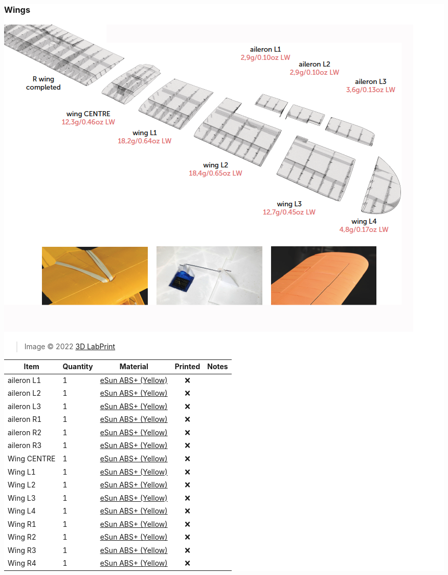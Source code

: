### Wings

![Wings](https://github.com/mikepthomas/mikepthomas.github.io/raw/develop/src/img/3d-lab-print-piper-cub/wings.png)

> Image &copy; 2022 [3D LabPrint](https://3dlabprint.com/)

| Item        | Quantity | Material                                                  | Printed | Notes |
| ----------- | -------- | --------------------------------------------------------- | :-----: | ----- |
| aileron L1  | 1        | [eSun ABS+ (Yellow)](printer-filament.md#esun-abs-yellow) |   :x:   |       |
| aileron L2  | 1        | [eSun ABS+ (Yellow)](printer-filament.md#esun-abs-yellow) |   :x:   |       |
| aileron L3  | 1        | [eSun ABS+ (Yellow)](printer-filament.md#esun-abs-yellow) |   :x:   |       |
| aileron R1  | 1        | [eSun ABS+ (Yellow)](printer-filament.md#esun-abs-yellow) |   :x:   |       |
| aileron R2  | 1        | [eSun ABS+ (Yellow)](printer-filament.md#esun-abs-yellow) |   :x:   |       |
| aileron R3  | 1        | [eSun ABS+ (Yellow)](printer-filament.md#esun-abs-yellow) |   :x:   |       |
| Wing CENTRE | 1        | [eSun ABS+ (Yellow)](printer-filament.md#esun-abs-yellow) |   :x:   |       |
| Wing L1     | 1        | [eSun ABS+ (Yellow)](printer-filament.md#esun-abs-yellow) |   :x:   |       |
| Wing L2     | 1        | [eSun ABS+ (Yellow)](printer-filament.md#esun-abs-yellow) |   :x:   |       |
| Wing L3     | 1        | [eSun ABS+ (Yellow)](printer-filament.md#esun-abs-yellow) |   :x:   |       |
| Wing L4     | 1        | [eSun ABS+ (Yellow)](printer-filament.md#esun-abs-yellow) |   :x:   |       |
| Wing R1     | 1        | [eSun ABS+ (Yellow)](printer-filament.md#esun-abs-yellow) |   :x:   |       |
| Wing R2     | 1        | [eSun ABS+ (Yellow)](printer-filament.md#esun-abs-yellow) |   :x:   |       |
| Wing R3     | 1        | [eSun ABS+ (Yellow)](printer-filament.md#esun-abs-yellow) |   :x:   |       |
| Wing R4     | 1        | [eSun ABS+ (Yellow)](printer-filament.md#esun-abs-yellow) |   :x:   |       |
